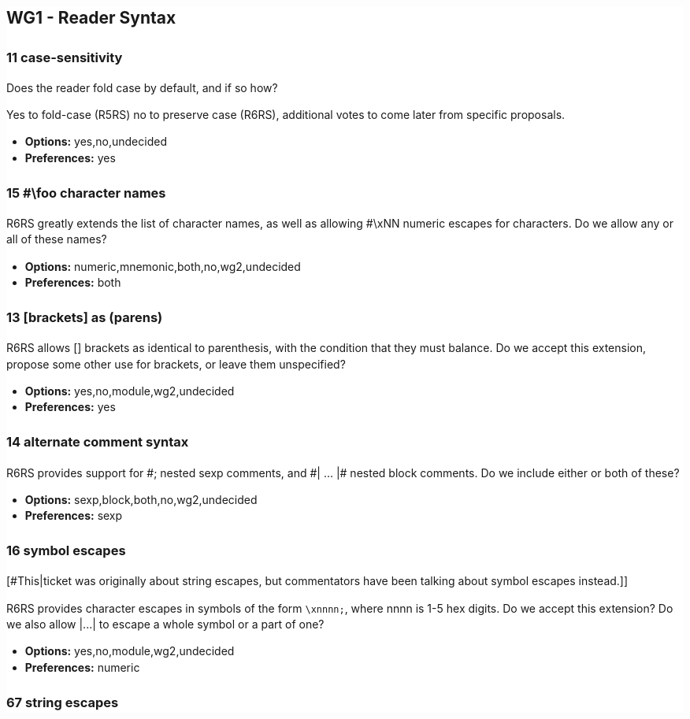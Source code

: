 ## WG1 - Reader Syntax

### 11 case-sensitivity

Does the reader fold case by default, and if so how?

Yes to fold-case (R5RS) no to preserve case (R6RS), additional votes
to come later from specific proposals.

* **Options:** yes,no,undecided
* **Preferences:** yes

### 15 #\foo character names

R6RS greatly extends the list of character names,
as well as allowing #\xNN numeric escapes for characters.
Do we allow any or all of these names?

* **Options:** numeric,mnemonic,both,no,wg2,undecided
* **Preferences:** both

### 13 [brackets] as (parens)

R6RS allows [] brackets as identical to parenthesis,
with the condition that they must balance.  Do we
accept this extension, propose some other use for
brackets, or leave them unspecified?

* **Options:** yes,no,module,wg2,undecided
* **Preferences:** yes

### 14 alternate comment syntax

R6RS provides support for #; nested sexp comments,
and #| ... |# nested block comments.  Do we include
either or both of these?

* **Options:** sexp,block,both,no,wg2,undecided
* **Preferences:** sexp

### 16 symbol escapes

[#This|ticket was originally about string escapes, but commentators have
been talking about symbol escapes instead.]]

R6RS provides character escapes in symbols of the form `\xnnnn;`,
where nnnn is 1-5 hex digits.  Do we accept this extension?  Do we
also allow |...| to escape a whole symbol or a part of one?

* **Options:** yes,no,module,wg2,undecided
* **Preferences:** numeric

### 67 string escapes
